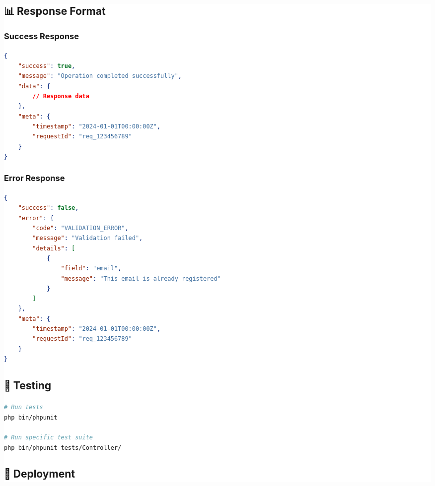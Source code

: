 ## 📊 Response Format

### Success Response
```json
{
    "success": true,
    "message": "Operation completed successfully",
    "data": {
        // Response data
    },
    "meta": {
        "timestamp": "2024-01-01T00:00:00Z",
        "requestId": "req_123456789"
    }
}
```

### Error Response
```json
{
    "success": false,
    "error": {
        "code": "VALIDATION_ERROR",
        "message": "Validation failed",
        "details": [
            {
                "field": "email",
                "message": "This email is already registered"
            }
        ]
    },
    "meta": {
        "timestamp": "2024-01-01T00:00:00Z",
        "requestId": "req_123456789"
    }
}
```

## 🧪 Testing

```bash
# Run tests
php bin/phpunit

# Run specific test suite
php bin/phpunit tests/Controller/
```

## 🚀 Deployment
